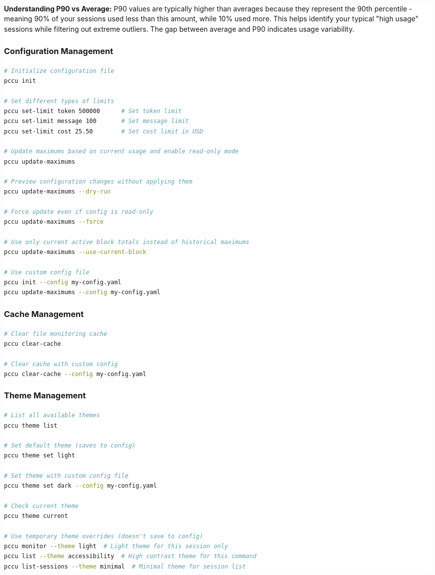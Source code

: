 **Understanding P90 vs Average:**
P90 values are typically higher than averages because they represent the 90th percentile - meaning 90% of your sessions used less than this amount, while 10% used more. This helps identify your typical "high usage" sessions while filtering out extreme outliers. The gap between average and P90 indicates usage variability.

### Configuration Management

```bash
# Initialize configuration file
pccu init

# Set different types of limits
pccu set-limit token 500000      # Set token limit
pccu set-limit message 100       # Set message limit  
pccu set-limit cost 25.50        # Set cost limit in USD

# Update maximums based on current usage and enable read-only mode
pccu update-maximums

# Preview configuration changes without applying them
pccu update-maximums --dry-run

# Force update even if config is read-only
pccu update-maximums --force

# Use only current active block totals instead of historical maximums
pccu update-maximums --use-current-block

# Use custom config file
pccu init --config my-config.yaml
pccu update-maximums --config my-config.yaml
```

### Cache Management

```bash
# Clear file monitoring cache
pccu clear-cache

# Clear cache with custom config
pccu clear-cache --config my-config.yaml
```

### Theme Management

```bash
# List all available themes
pccu theme list

# Set default theme (saves to config)
pccu theme set light

# Set theme with custom config file
pccu theme set dark --config my-config.yaml

# Check current theme
pccu theme current

# Use temporary theme overrides (doesn't save to config)
pccu monitor --theme light  # Light theme for this session only
pccu list --theme accessibility  # High contrast theme for this command
pccu list-sessions --theme minimal  # Minimal theme for session list
```
